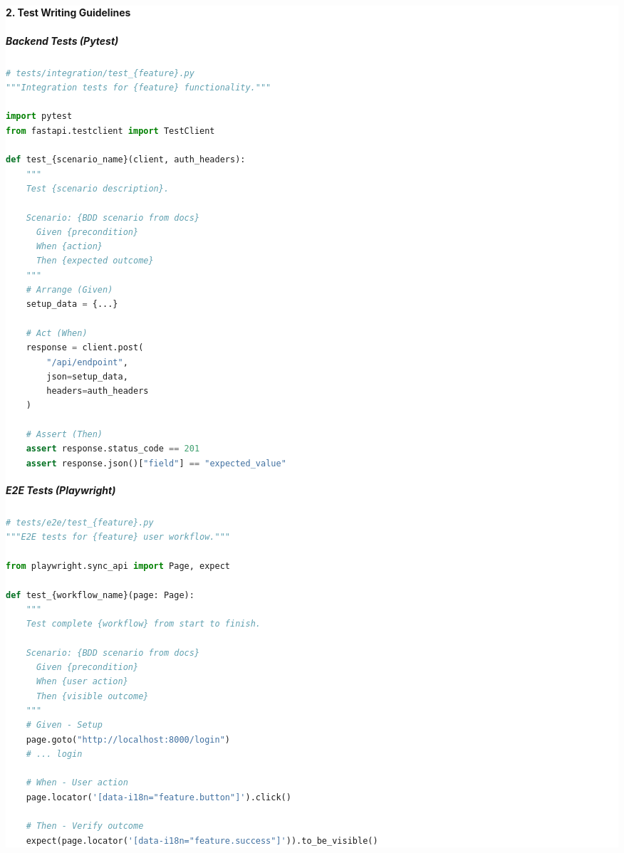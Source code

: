 #### 2. **Test Writing Guidelines**

##### Backend Tests (Pytest)

```python
# tests/integration/test_{feature}.py
"""Integration tests for {feature} functionality."""

import pytest
from fastapi.testclient import TestClient

def test_{scenario_name}(client, auth_headers):
    """
    Test {scenario description}.

    Scenario: {BDD scenario from docs}
      Given {precondition}
      When {action}
      Then {expected outcome}
    """
    # Arrange (Given)
    setup_data = {...}

    # Act (When)
    response = client.post(
        "/api/endpoint",
        json=setup_data,
        headers=auth_headers
    )

    # Assert (Then)
    assert response.status_code == 201
    assert response.json()["field"] == "expected_value"
```

##### E2E Tests (Playwright)

```python
# tests/e2e/test_{feature}.py
"""E2E tests for {feature} user workflow."""

from playwright.sync_api import Page, expect

def test_{workflow_name}(page: Page):
    """
    Test complete {workflow} from start to finish.

    Scenario: {BDD scenario from docs}
      Given {precondition}
      When {user action}
      Then {visible outcome}
    """
    # Given - Setup
    page.goto("http://localhost:8000/login")
    # ... login

    # When - User action
    page.locator('[data-i18n="feature.button"]').click()

    # Then - Verify outcome
    expect(page.locator('[data-i18n="feature.success"]')).to_be_visible()
```
